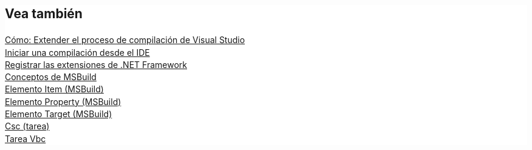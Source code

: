 ## <a name="see-also"></a>Vea también  
 [Cómo: Extender el proceso de compilación de Visual Studio](../msbuild/how-to-extend-the-visual-studio-build-process.md)   
 [Iniciar una compilación desde el IDE](../msbuild/starting-a-build-from-within-the-ide.md)   
 [Registrar las extensiones de .NET Framework](../msbuild/registering-extensions-of-the-dotnet-framework.md)   
 [Conceptos de MSBuild](../msbuild/msbuild-concepts.md)   
 [Elemento Item (MSBuild)](../msbuild/item-element-msbuild.md)   
 [Elemento Property (MSBuild)](../msbuild/property-element-msbuild.md)   
 [Elemento Target (MSBuild)](../msbuild/target-element-msbuild.md)   
 [Csc (tarea)](../msbuild/csc-task.md)   
 [Tarea Vbc](../msbuild/vbc-task.md)